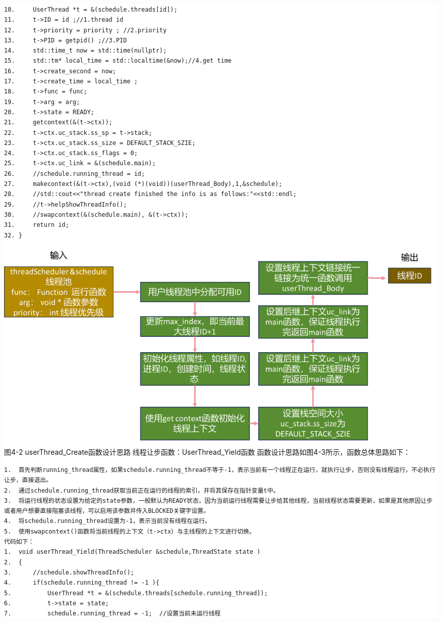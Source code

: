 ```
10.	    UserThread *t = &(schedule.threads[id]);  
11.	    t->ID = id ;//1.thread id  
12.	    t->priority = priority ; //2.priority  
13.	    t->PID = getpid() ;//3.PID  
14.	    std::time_t now = std::time(nullptr);  
15.	    std::tm* local_time = std::localtime(&now);//4.get time  
16.	    t->create_second = now;  
17.	    t->create_time = local_time ;  
18.	    t->func = func;  
19.	    t->arg = arg;  
20.	    t->state = READY;  
21.	    getcontext(&(t->ctx));  
22.	    t->ctx.uc_stack.ss_sp = t->stack;  
23.	    t->ctx.uc_stack.ss_size = DEFAULT_STACK_SZIE;  
24.	    t->ctx.uc_stack.ss_flags = 0;  
25.	    t->ctx.uc_link = &(schedule.main);  
26.	    //schedule.running_thread = id;  
27.	    makecontext(&(t->ctx),(void (*)(void))(userThread_Body),1,&schedule);  
28.	    //std::cout<<"thread create finished the info is as follows:"<<std::endl;  
29.	    //t->helpShowThreadInfo();  
30.	    //swapcontext(&(schedule.main), &(t->ctx));  
31.	    return id;  
32.	}  
```
![图4-2 userThread_Create函数设计思路](./assets/4-2userthread.png)
图4-2 userThread_Create函数设计思路
线程让步函数：UserThread_Yield函数
函数设计思路如图4-3所示，函数总体思路如下：
```
1.	首先判断running_thread属性，如果schedule.running_thread不等于-1，表示当前有一个线程正在运行，就执行让步，否则没有线程运行，不必执行让步，直接退出。
2.	通过schedule.running_thread获取当前正在运行的线程的索引，并将其保存在指针变量t中。
3.	将运行线程的状态设置为给定的state参数，一般默认为READY状态，因为当前运行线程需要让步给其他线程，当前线程状态需要更新，如果是其他原因让步或者用户想要直接阻塞该线程，可以启用该参数并传入BLOCKED关键字设置。
4.	将schedule.running_thread设置为-1，表示当前没有线程在运行。
5.	使用swapcontext()函数将当前线程的上下文（t->ctx）与主线程的上下文进行切换。
代码如下：
1.	void userThread_Yield(ThreadScheduler &schedule,ThreadState state )  
2.	{  
3.	    //schedule.showThreadInfo();  
4.	    if(schedule.running_thread != -1 ){  
5.	        UserThread *t = &(schedule.threads[schedule.running_thread]);
6.	        t->state = state;  
7.	        schedule.running_thread = -1;  //设置当前未运行线程
```
